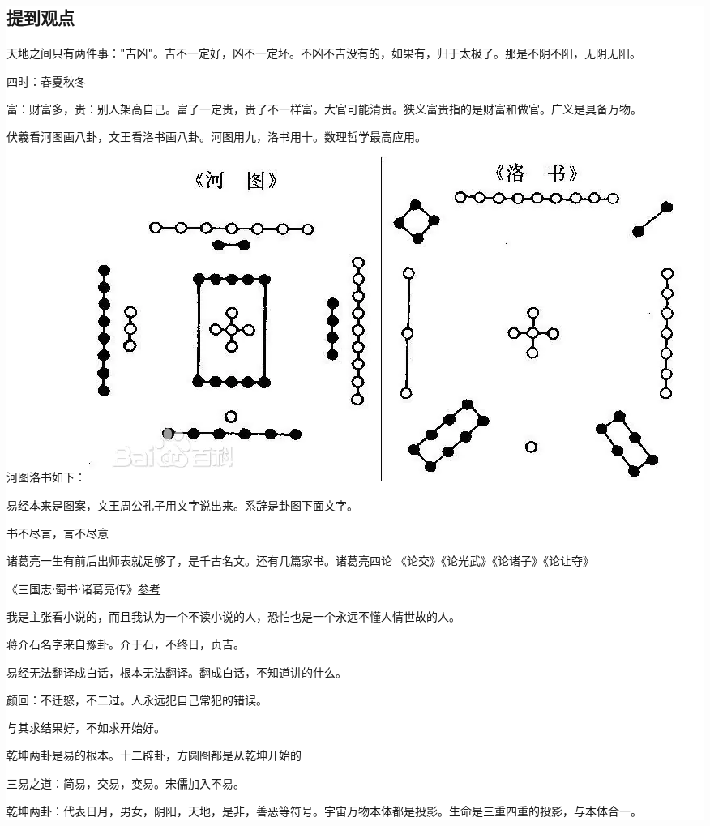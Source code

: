## 提到观点

天地之间只有两件事："吉凶"。吉不一定好，凶不一定坏。不凶不吉没有的，如果有，归于太极了。那是不阴不阳，无阴无阳。

四时：春夏秋冬

富：财富多，贵：别人架高自己。富了一定贵，贵了不一样富。大官可能清贵。狭义富贵指的是财富和做官。广义是具备万物。

伏羲看河图画八卦，文王看洛书画八卦。河图用九，洛书用十。数理哲学最高应用。

河图洛书如下：
![](../../materials/hetuluoshu.png)

易经本来是图案，文王周公孔子用文字说出来。系辞是卦图下面文字。

书不尽言，言不尽意

诸葛亮一生有前后出师表就足够了，是千古名文。还有几篇家书。诸葛亮四论 《论交》《论光武》《论诸子》《论让夺》

《三国志·蜀书·诸葛亮传》[参考](https://ctext.org/text.pl?node=603498&if=gb&remap=gb)


我是主张看小说的，而且我认为一个不读小说的人，恐怕也是一个永远不懂人情世故的人。

蒋介石名字来自豫卦。介于石，不终日，贞吉。

易经无法翻译成白话，根本无法翻译。翻成白话，不知道讲的什么。

颜回：不迁怒，不二过。人永远犯自己常犯的错误。

与其求结果好，不如求开始好。

乾坤两卦是易的根本。十二辟卦，方圆图都是从乾坤开始的

三易之道：简易，交易，变易。宋儒加入不易。

乾坤两卦：代表日月，男女，阴阳，天地，是非，善恶等符号。宇宙万物本体都是投影。生命是三重四重的投影，与本体合一。

